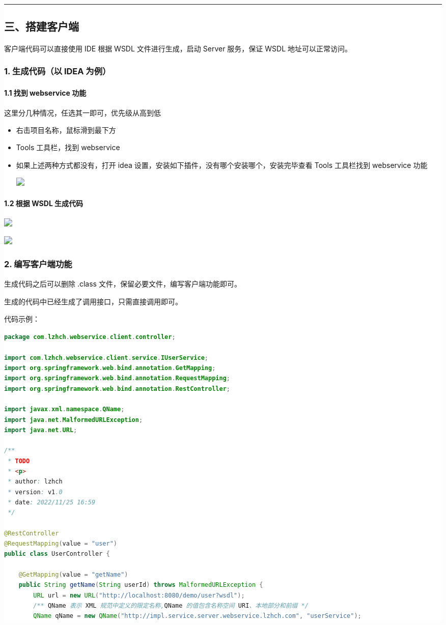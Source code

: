 ~~~Java

~~~

----

## 三、搭建客户端

客户端代码可以直接使用 IDE 根据 WSDL 文件进行生成，启动 Server 服务，保证 WSDL 地址可以正常访问。

### 1. 生成代码（以 IDEA 为例）

#### 1.1 找到 webservice 功能

这里分几种情况，任选其一即可，优先级从高到低

- 右击项目名称，鼠标滑到最下方

- Tools 工具栏，找到 webservice

- 如果上述两种方式都没有，打开 idea 设置，安装如下插件，没有哪个安装哪个，安装完毕查看 Tools 工具栏找到 webservice 功能

  ![](https://raw.githubusercontent.com/lzhcccccch/MyNotes/main/img/webservice02.png)

#### 1.2 根据 WSDL 生成代码

![](https://raw.githubusercontent.com/lzhcccccch/MyNotes/main/img/webservice03.png)

![](https://raw.githubusercontent.com/lzhcccccch/MyNotes/main/img/webservice04.png)

### 2. 编写客户端功能

生成代码之后可以删除 .class 文件，保留必要文件，编写客户端功能即可。

生成的代码中已经生成了调用接口，只需直接调用即可。

代码示例：

~~~java
package com.lzhch.webservice.client.controller;

import com.lzhch.webservice.client.service.IUserService;
import org.springframework.web.bind.annotation.GetMapping;
import org.springframework.web.bind.annotation.RequestMapping;
import org.springframework.web.bind.annotation.RestController;

import javax.xml.namespace.QName;
import java.net.MalformedURLException;
import java.net.URL;

/**
 * TODO
 * <p>
 * author: lzhch
 * version: v1.0
 * date: 2022/11/25 16:59
 */

@RestController
@RequestMapping(value = "user")
public class UserController {

    @GetMapping(value = "getName")
    public String getName(String userId) throws MalformedURLException {
        URL url = new URL("http://localhost:8080/demo/user?wsdl");
        /** QName 表示 XML 规范中定义的限定名称,QName 的值包含名称空间 URI、本地部分和前缀 */
        QName qName = new QName("http://impl.service.server.webservice.lzhch.com", "userService");
~~~